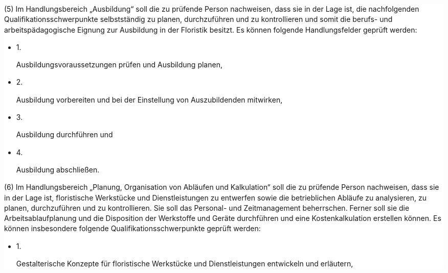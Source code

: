 (5) Im Handlungsbereich „Ausbildung“ soll die zu prüfende Person
nachweisen, dass sie in der Lage ist, die nachfolgenden
Qualifikationsschwerpunkte selbstständig zu planen, durchzuführen und zu
kontrollieren und somit die berufs- und arbeitspädagogische Eignung zur
Ausbildung in der Floristik besitzt. Es können folgende Handlungsfelder
geprüft werden:

  - 1\.
    
    <div>
    
    Ausbildungsvoraussetzungen prüfen und Ausbildung planen,
    
    </div>

  - 2\.
    
    <div>
    
    Ausbildung vorbereiten und bei der Einstellung von Auszubildenden
    mitwirken,
    
    </div>

  - 3\.
    
    <div>
    
    Ausbildung durchführen und
    
    </div>

  - 4\.
    
    <div>
    
    Ausbildung abschließen.
    
    </div>

</div>

<div class="jurAbsatz">

(6) Im Handlungsbereich „Planung, Organisation von Abläufen und
Kalkulation“ soll die zu prüfende Person nachweisen, dass sie in der
Lage ist, floristische Werkstücke und Dienstleistungen zu entwerfen
sowie die betrieblichen Abläufe zu analysieren, zu planen, durchzuführen
und zu kontrollieren. Sie soll das Personal- und Zeitmanagement
beherrschen. Ferner soll sie die Arbeitsablaufplanung und die
Disposition der Werkstoffe und Geräte durchführen und eine
Kostenkalkulation erstellen können. Es können insbesondere folgende
Qualifikationsschwerpunkte geprüft werden:

  - 1\.
    
    <div>
    
    Gestalterische Konzepte für floristische Werkstücke und
    Dienstleistungen entwickeln und erläutern,
    